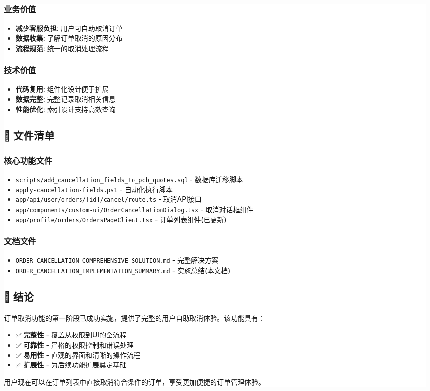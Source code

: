 ### 业务价值
- **减少客服负担**: 用户可自助取消订单
- **数据收集**: 了解订单取消的原因分布
- **流程规范**: 统一的取消处理流程

### 技术价值
- **代码复用**: 组件化设计便于扩展
- **数据完整**: 完整记录取消相关信息
- **性能优化**: 索引设计支持高效查询

## 📝 文件清单

### 核心功能文件
- `scripts/add_cancellation_fields_to_pcb_quotes.sql` - 数据库迁移脚本
- `apply-cancellation-fields.ps1` - 自动化执行脚本
- `app/api/user/orders/[id]/cancel/route.ts` - 取消API接口
- `app/components/custom-ui/OrderCancellationDialog.tsx` - 取消对话框组件
- `app/profile/orders/OrdersPageClient.tsx` - 订单列表组件(已更新)

### 文档文件
- `ORDER_CANCELLATION_COMPREHENSIVE_SOLUTION.md` - 完整解决方案
- `ORDER_CANCELLATION_IMPLEMENTATION_SUMMARY.md` - 实施总结(本文档)

## 🏁 结论

订单取消功能的第一阶段已成功实施，提供了完整的用户自助取消体验。该功能具有：

- ✅ **完整性** - 覆盖从权限到UI的全流程
- ✅ **可靠性** - 严格的权限控制和错误处理
- ✅ **易用性** - 直观的界面和清晰的操作流程
- ✅ **扩展性** - 为后续功能扩展奠定基础

用户现在可以在订单列表中直接取消符合条件的订单，享受更加便捷的订单管理体验。 